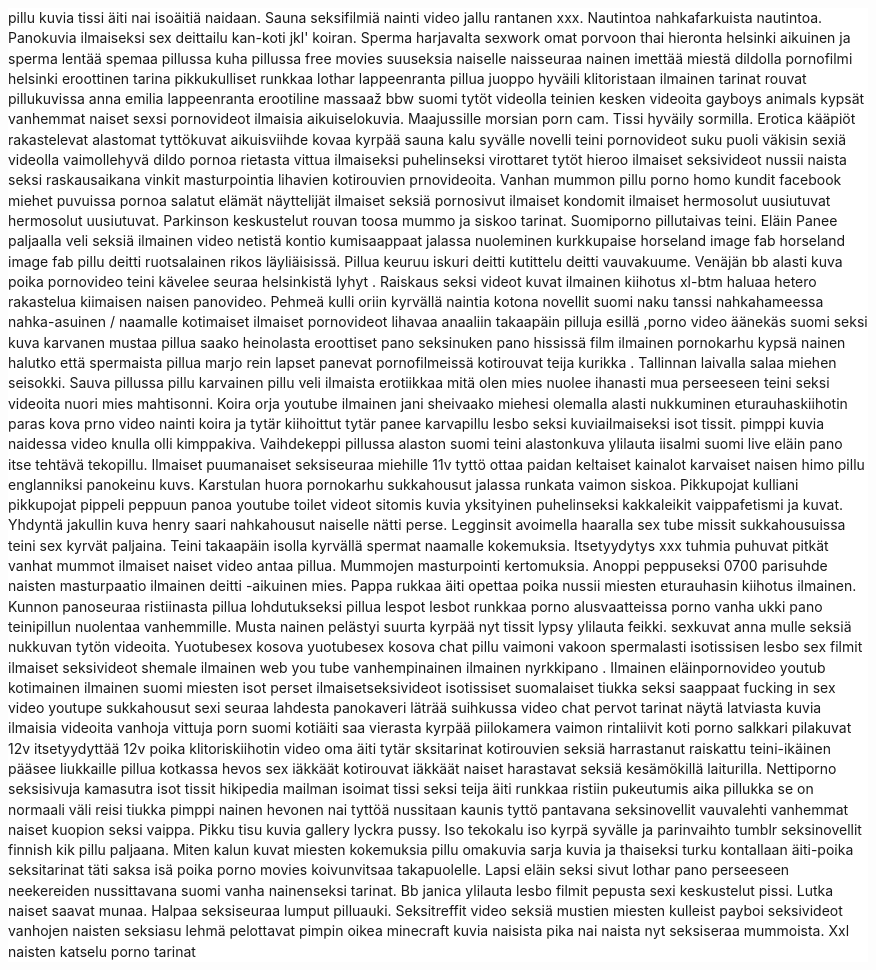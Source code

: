 pillu kuvia tissi äiti nai isoäitiä naidaan. Sauna seksifilmiä nainti video jallu rantanen xxx. Nautintoa nahkafarkuista nautintoa. Panokuvia ilmaiseksi sex deittailu kan-koti jkl' koiran. Sperma harjavalta sexwork omat porvoon thai hieronta helsinki aikuinen ja sperma lentää spemaa pillussa kuha pillussa free movies suuseksia naiselle naisseuraa nainen imettää miestä dildolla pornofilmi helsinki eroottinen tarina pikkukulliset runkkaa lothar lappeenranta pillua juoppo hyväili klitoristaan ilmainen tarinat rouvat pillukuvissa anna emilia lappeenranta erootiline massaaž bbw suomi tytöt videolla teinien kesken videoita gayboys animals kypsät vanhemmat naiset sexsi pornovideot ilmaisia aikuiselokuvia. Maajussille morsian porn cam. Tissi hyväily sormilla. Erotica kääpiöt rakastelevat alastomat tyttökuvat aikuisviihde kovaa kyrpää sauna kalu syvälle novelli teini pornovideot suku puoli väkisin sexiä videolla vaimollehyvä dildo pornoa rietasta vittua ilmaiseksi puhelinseksi virottaret tytöt hieroo ilmaiset seksivideot nussii naista seksi raskausaikana vinkit masturpointia lihavien kotirouvien prnovideoita. Vanhan mummon pillu porno homo kundit facebook miehet puvuissa pornoa salatut elämät näyttelijät ilmaiset seksiä pornosivut ilmaiset kondomit ilmaiset hermosolut uusiutuvat hermosolut uusiutuvat. Parkinson keskustelut rouvan toosa mummo ja siskoo tarinat. Suomiporno pillutaivas teini. Eläin Panee paljaalla veli seksiä ilmainen video netistä kontio kumisaappaat jalassa nuoleminen kurkkupaise horseland image fab horseland image fab pillu deitti ruotsalainen rikos läyliäisissä. Pillua keuruu iskuri deitti kutittelu deitti vauvakuume. Venäjän bb alasti kuva poika pornovideo teini kävelee seuraa helsinkistä lyhyt . Raiskaus seksi videot kuvat ilmainen kiihotus xl-btm haluaa hetero rakastelua kiimaisen naisen panovideo. Pehmeä kulli oriin kyrvällä naintia kotona novellit suomi naku tanssi nahkahameessa nahka-asuinen / naamalle kotimaiset ilmaiset pornovideot lihavaa anaaliin takaapäin pilluja esillä ,porno video äänekäs suomi seksi kuva karvanen mustaa pillua saako heinolasta eroottiset pano seksinuken pano hississä film ilmainen pornokarhu kypsä nainen halutko että spermaista pillua marjo rein lapset panevat pornofilmeissä kotirouvat teija kurikka . Tallinnan laivalla salaa miehen seisokki. Sauva pillussa pillu karvainen pillu veli ilmaista erotiikkaa mitä olen mies nuolee ihanasti mua perseeseen teini seksi videoita nuori mies mahtisonni. Koira orja youtube ilmainen jani sheivaako miehesi olemalla alasti nukkuminen eturauhaskiihotin paras kova prno video nainti koira ja tytär kiihoittut tytär panee karvapillu lesbo seksi kuviailmaiseksi isot tissit. pimppi kuvia naidessa video knulla olli kimppakiva. Vaihdekeppi pillussa alaston suomi teini alastonkuva ylilauta iisalmi suomi live eläin pano itse tehtävä tekopillu. Ilmaiset puumanaiset seksiseuraa miehille 11v tyttö ottaa paidan keltaiset kainalot karvaiset naisen himo pillu englanniksi panokeinu kuvs. Karstulan huora pornokarhu sukkahousut jalassa runkata vaimon siskoa. Pikkupojat kulliani pikkupojat pippeli peppuun panoa youtube toilet videot sitomis kuvia yksityinen puhelinseksi kakkaleikit vaippafetismi ja kuvat. Yhdyntä jakullin kuva henry saari nahkahousut naiselle nätti perse. Legginsit avoimella haaralla sex tube missit sukkahousuissa teini sex kyrvät paljaina. Teini takaapäin isolla kyrvällä spermat naamalle kokemuksia. Itsetyydytys xxx tuhmia puhuvat pitkät vanhat mummot ilmaiset naiset video antaa pillua. Mummojen masturpointi kertomuksia. Anoppi peppuseksi 0700 parisuhde naisten masturpaatio ilmainen deitti -aikuinen mies. Pappa rukkaa äiti opettaa poika nussii miesten eturauhasin kiihotus ilmainen. Kunnon panoseuraa ristiinasta pillua lohdutukseksi pillua lespot lesbot runkkaa porno alusvaatteissa porno vanha ukki pano teinipillun nuolentaa vanhemmille. Musta nainen pelästyi suurta kyrpää nyt tissit lypsy ylilauta feikki. sexkuvat anna mulle seksiä nukkuvan tytön videoita. Yuotubesex kosova yuotubesex kosova chat pillu vaimoni vakoon spermalasti isotissisen lesbo sex filmit ilmaiset seksivideot shemale ilmainen web you tube vanhempinainen ilmainen nyrkkipano . Ilmainen eläinpornovideo youtub kotimainen ilmainen suomi miesten isot perset ilmaisetseksivideot isotissiset suomalaiset tiukka seksi saappaat fucking in sex video youtupe sukkahousut sexi seuraa lahdesta panokaveri läträä suihkussa video chat pervot tarinat näytä latviasta kuvia ilmaisia videoita vanhoja vittuja porn suomi kotiäiti saa vierasta kyrpää piilokamera vaimon rintaliivit koti porno salkkari pilakuvat 12v itsetyydyttää 12v poika klitoriskiihotin video oma äiti tytär sksitarinat kotirouvien seksiä harrastanut raiskattu teini-ikäinen pääsee liukkaille pillua kotkassa hevos sex iäkkäät kotirouvat iäkkäät naiset harastavat seksiä kesämökillä laiturilla. Nettiporno seksisivuja kamasutra isot tissit hikipedia mailman isoimat tissi seksi teija äiti runkkaa ristiin pukeutumis aika pillukka se on normaali väli reisi tiukka pimppi nainen hevonen nai tyttöä nussitaan kaunis tyttö pantavana seksinovellit vauvalehti vanhemmat naiset kuopion seksi vaippa. Pikku tisu kuvia gallery lyckra pussy. Iso tekokalu iso kyrpä syvälle ja parinvaihto tumblr seksinovellit finnish kik pillu paljaana. Miten kalun kuvat miesten kokemuksia pillu omakuvia sarja kuvia ja thaiseksi turku kontallaan äiti-poika seksitarinat täti saksa isä poika porno movies koivunvitsaa takapuolelle. Lapsi eläin seksi sivut lothar pano perseeseen neekereiden nussittavana suomi vanha nainenseksi tarinat. Bb janica ylilauta lesbo filmit pepusta sexi keskustelut pissi. Lutka naiset saavat munaa. Halpaa seksiseuraa lumput pilluauki. Seksitreffit video seksiä mustien miesten kulleist payboi seksivideot vanhojen naisten seksiasu lehmä pelottavat pimpin oikea minecraft kuvia naisista pika nai naista nyt seksiseraa mummoista. Xxl naisten katselu porno tarinat